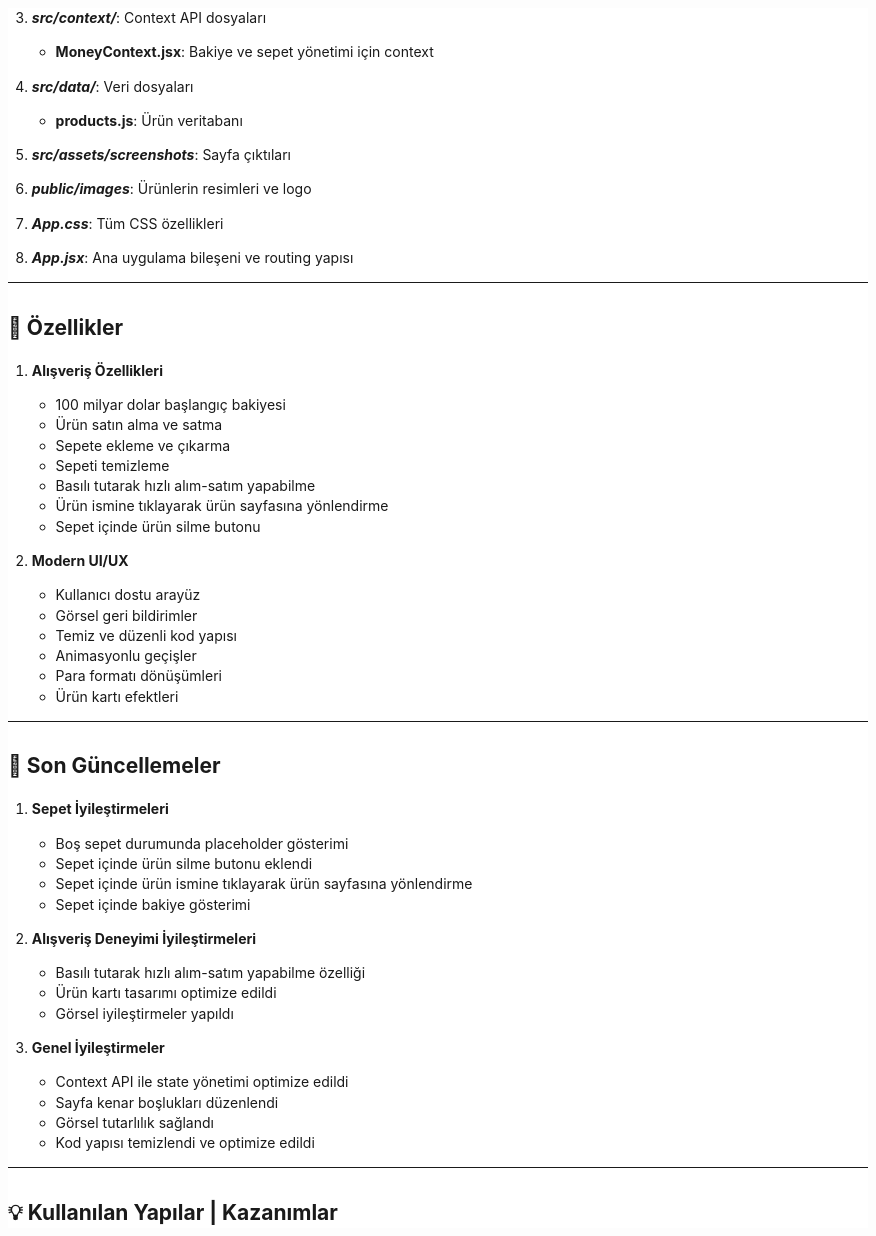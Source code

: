 3. ***src/context/***: Context API dosyaları
    * **MoneyContext.jsx**: Bakiye ve sepet yönetimi için context

4. ***src/data/***: Veri dosyaları
    * **products.js**: Ürün veritabanı

5. ***src/assets/screenshots***: Sayfa çıktıları

6. ***public/images***: Ürünlerin resimleri ve logo

7. ***App.css***: Tüm CSS özellikleri

8. ***App.jsx***: Ana uygulama bileşeni ve routing yapısı
---

## :star2: Özellikler

1. **Alışveriş Özellikleri**
   - 100 milyar dolar başlangıç bakiyesi
   - Ürün satın alma ve satma
   - Sepete ekleme ve çıkarma
   - Sepeti temizleme
   - Basılı tutarak hızlı alım-satım yapabilme
   - Ürün ismine tıklayarak ürün sayfasına yönlendirme
   - Sepet içinde ürün silme butonu
   
2. **Modern UI/UX**
   - Kullanıcı dostu arayüz
   - Görsel geri bildirimler
   - Temiz ve düzenli kod yapısı
   - Animasyonlu geçişler
   - Para formatı dönüşümleri
   - Ürün kartı efektleri

---

## 🔄 Son Güncellemeler

1. **Sepet İyileştirmeleri**
   - Boş sepet durumunda placeholder gösterimi
   - Sepet içinde ürün silme butonu eklendi
   - Sepet içinde ürün ismine tıklayarak ürün sayfasına yönlendirme
   - Sepet içinde bakiye gösterimi

2. **Alışveriş Deneyimi İyileştirmeleri**
   - Basılı tutarak hızlı alım-satım yapabilme özelliği
   - Ürün kartı tasarımı optimize edildi
   - Görsel iyileştirmeler yapıldı

3. **Genel İyileştirmeler**
   - Context API ile state yönetimi optimize edildi
   - Sayfa kenar boşlukları düzenlendi
   - Görsel tutarlılık sağlandı
   - Kod yapısı temizlendi ve optimize edildi
---
## 💡 Kullanılan Yapılar | Kazanımlar
